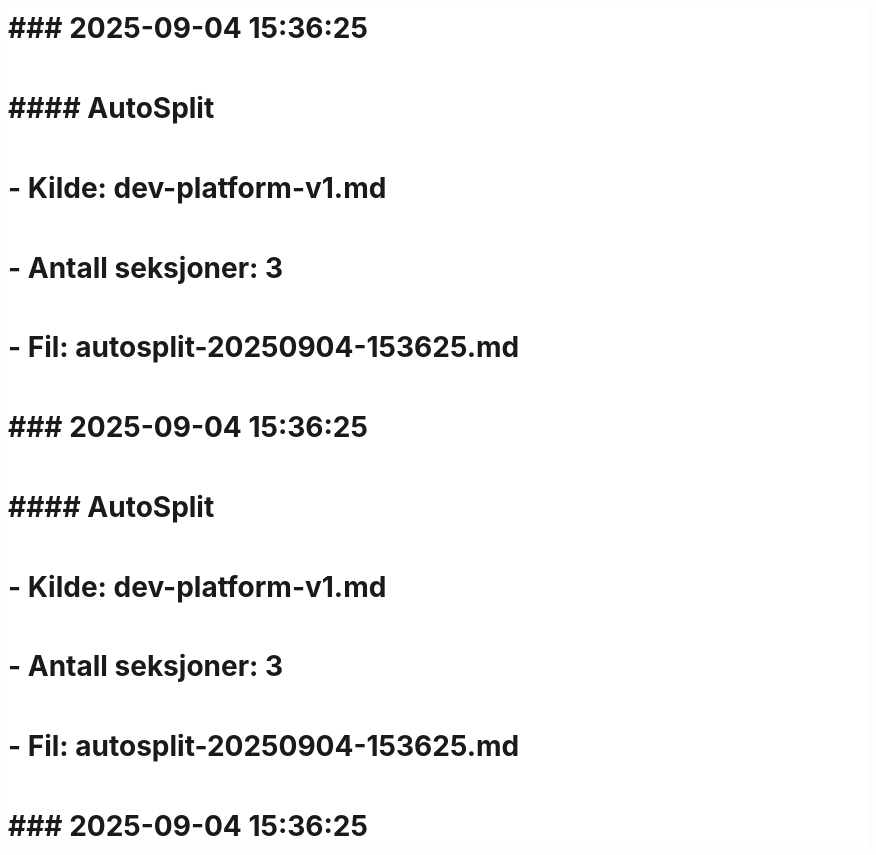 #

#

#

#

# \### 2025-09-04 15:36:25

# \#### AutoSplit

# \- Kilde: dev-platform-v1.md

# \- Antall seksjoner: 3

# \- Fil: autosplit-20250904-153625.md

#

#

#

#

# \### 2025-09-04 15:36:25

# \#### AutoSplit

# \- Kilde: dev-platform-v1.md

# \- Antall seksjoner: 3

# \- Fil: autosplit-20250904-153625.md

#

#

#

#

# \### 2025-09-04 15:36:25

